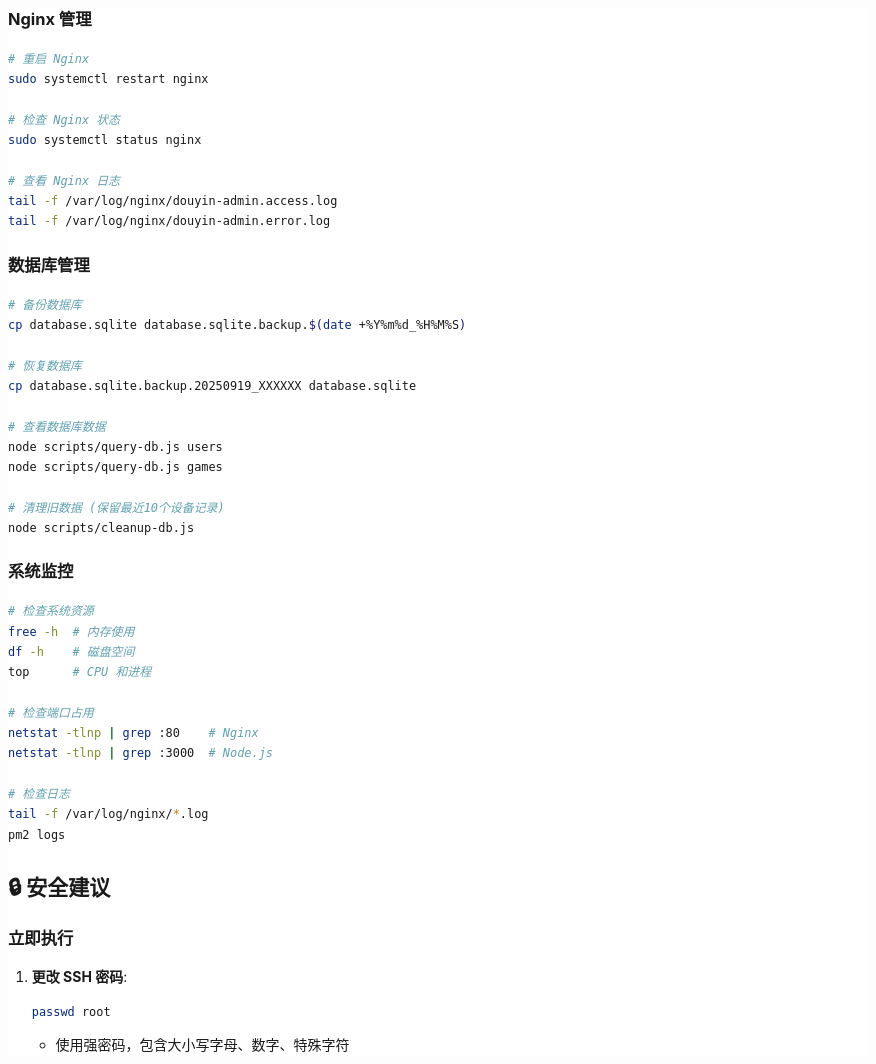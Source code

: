 ### Nginx 管理
```bash
# 重启 Nginx
sudo systemctl restart nginx

# 检查 Nginx 状态
sudo systemctl status nginx

# 查看 Nginx 日志
tail -f /var/log/nginx/douyin-admin.access.log
tail -f /var/log/nginx/douyin-admin.error.log
```

### 数据库管理
```bash
# 备份数据库
cp database.sqlite database.sqlite.backup.$(date +%Y%m%d_%H%M%S)

# 恢复数据库
cp database.sqlite.backup.20250919_XXXXXX database.sqlite

# 查看数据库数据
node scripts/query-db.js users
node scripts/query-db.js games

# 清理旧数据 (保留最近10个设备记录)
node scripts/cleanup-db.js
```

### 系统监控
```bash
# 检查系统资源
free -h  # 内存使用
df -h    # 磁盘空间
top      # CPU 和进程

# 检查端口占用
netstat -tlnp | grep :80    # Nginx
netstat -tlnp | grep :3000  # Node.js

# 检查日志
tail -f /var/log/nginx/*.log
pm2 logs
```

## 🔒 安全建议

### 立即执行
1. **更改 SSH 密码**:
   ```bash
   passwd root
   ```
   - 使用强密码，包含大小写字母、数字、特殊字符
